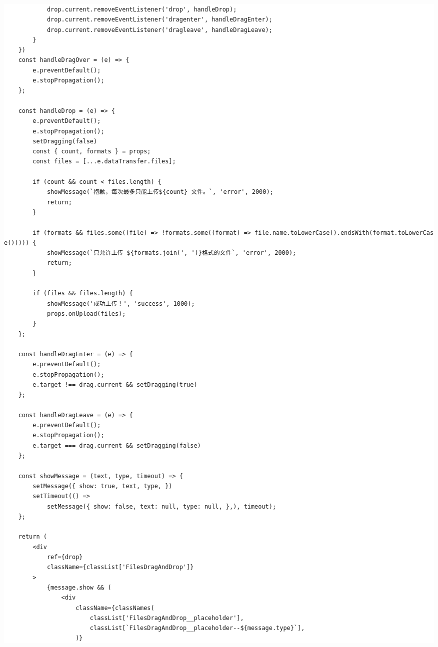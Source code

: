 ```
            drop.current.removeEventListener('drop', handleDrop);
            drop.current.removeEventListener('dragenter', handleDragEnter);
            drop.current.removeEventListener('dragleave', handleDragLeave);
        }
    })
    const handleDragOver = (e) => {
        e.preventDefault();
        e.stopPropagation();
    };

    const handleDrop = (e) => {
        e.preventDefault();
        e.stopPropagation();
        setDragging(false)
        const { count, formats } = props;
        const files = [...e.dataTransfer.files];

        if (count && count < files.length) {
            showMessage(`抱歉，每次最多只能上传${count} 文件。`, 'error', 2000);
            return;
        }

        if (formats && files.some((file) => !formats.some((format) => file.name.toLowerCase().endsWith(format.toLowerCase())))) {
            showMessage(`只允许上传 ${formats.join(', ')}格式的文件`, 'error', 2000);
            return;
        }

        if (files && files.length) {
            showMessage('成功上传！', 'success', 1000);
            props.onUpload(files);
        }
    };

    const handleDragEnter = (e) => {
        e.preventDefault();
        e.stopPropagation();
        e.target !== drag.current && setDragging(true)
    };

    const handleDragLeave = (e) => {
        e.preventDefault();
        e.stopPropagation();
        e.target === drag.current && setDragging(false)
    };

    const showMessage = (text, type, timeout) => {
        setMessage({ show: true, text, type, })
        setTimeout(() =>
            setMessage({ show: false, text: null, type: null, },), timeout);
    };

    return (
        <div
            ref={drop}
            className={classList['FilesDragAndDrop']}
        >
            {message.show && (
                <div
                    className={classNames(
                        classList['FilesDragAndDrop__placeholder'],
                        classList[`FilesDragAndDrop__placeholder--${message.type}`],
                    )}
```